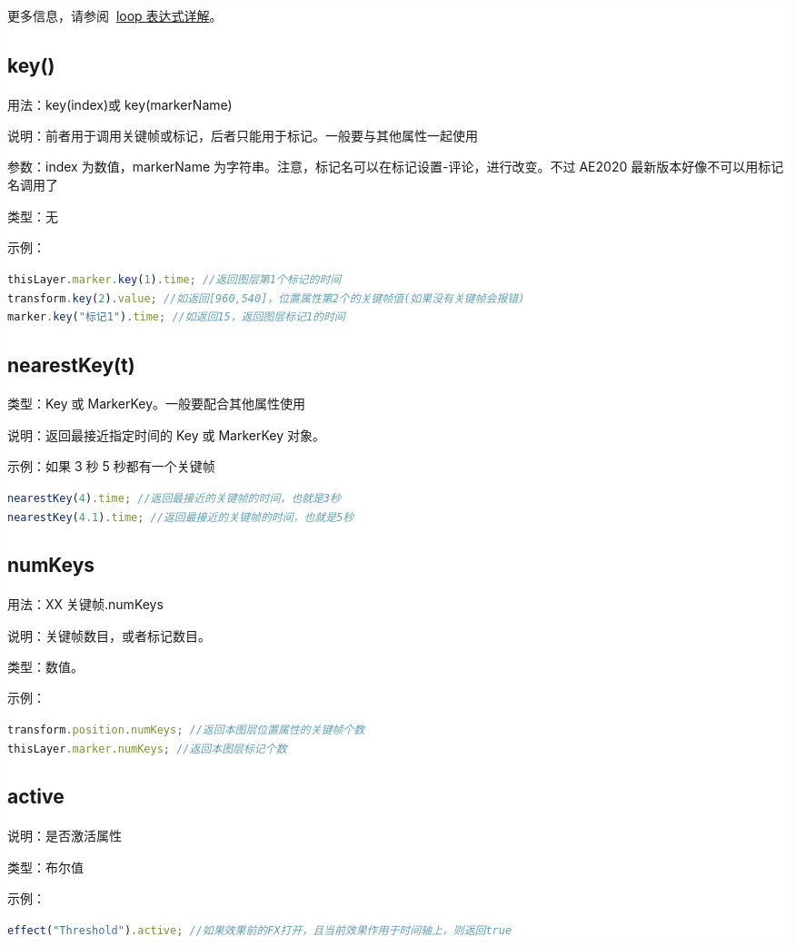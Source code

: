 更多信息，请参阅  [loop 表达式详解](https://www.yuelili.com/?p=10578)。

## key()

用法：key(index)或 key(markerName)

说明：前者用于调用关键帧或标记，后者只能用于标记。一般要与其他属性一起使用

参数：index 为数值，markerName 为字符串。注意，标记名可以在标记设置-评论，进行改变。不过 AE2020 最新版本好像不可以用标记名调用了

类型：无

示例：

```javascript
thisLayer.marker.key(1).time; //返回图层第1个标记的时间
transform.key(2).value; //如返回[960,540]，位置属性第2个的关键帧值(如果没有关键帧会报错)
marker.key("标记1").time; //如返回15，返回图层标记1的时间
```

## nearestKey(t)

类型：Key 或 MarkerKey。一般要配合其他属性使用

说明：返回最接近指定时间的 Key 或 MarkerKey 对象。

示例：如果 3 秒 5 秒都有一个关键帧

```javascript
nearestKey(4).time; //返回最接近的关键帧的时间，也就是3秒
nearestKey(4.1).time; //返回最接近的关键帧的时间，也就是5秒
```

## numKeys

用法：XX 关键帧.numKeys

说明：关键帧数目，或者标记数目。

类型：数值。

示例：

```javascript
transform.position.numKeys; //返回本图层位置属性的关键帧个数
thisLayer.marker.numKeys; //返回本图层标记个数
```

## active

说明：是否激活属性

类型：布尔值

示例：

```javascript
effect("Threshold").active; //如果效果前的FX打开，且当前效果作用于时间轴上，则返回true
```
